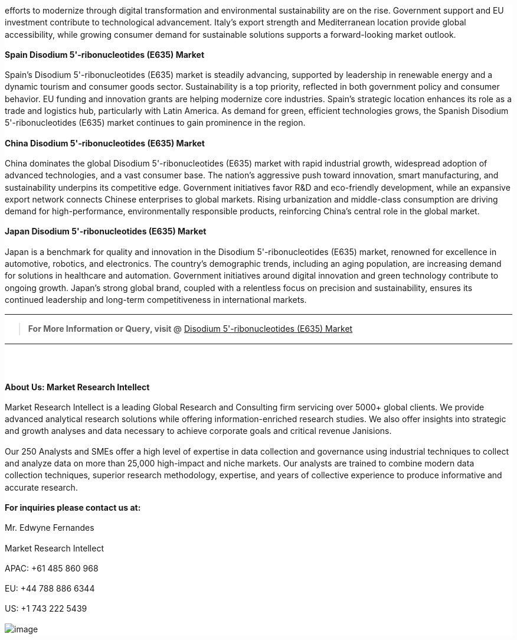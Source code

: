 efforts to modernize through digital transformation and environmental sustainability are on the rise. Government support and EU investment contribute to technological advancement. Italy&rsquo;s export strength and Mediterranean location provide global accessibility, while growing consumer demand for sustainable solutions supports a forward-looking market outlook.</p><p class="" data-start="4424" data-end="4975"><strong data-start="4424" data-end="4445">Spain Disodium 5'-ribonucleotides (E635) Market</strong></p><p class="" data-start="4424" data-end="4975">Spain&rsquo;s Disodium 5'-ribonucleotides (E635) market is steadily advancing, supported by leadership in renewable energy and a dynamic tourism and consumer goods sector. Sustainability is a top priority, reflected in both government policy and consumer behavior. EU funding and innovation grants are helping modernize core industries. Spain&rsquo;s strategic location enhances its role as a trade and logistics hub, particularly with Latin America. As demand for green, efficient technologies grows, the Spanish Disodium 5'-ribonucleotides (E635) market continues to gain prominence in the region.</p><p class="" data-start="4977" data-end="5589"><strong data-start="4977" data-end="4998">China Disodium 5'-ribonucleotides (E635) Market</strong></p><p class="" data-start="4977" data-end="5589">China dominates the global Disodium 5'-ribonucleotides (E635) market with rapid industrial growth, widespread adoption of advanced technologies, and a vast consumer base. The nation&rsquo;s aggressive push toward innovation, smart manufacturing, and sustainability underpins its competitive edge. Government initiatives favor R&amp;D and eco-friendly development, while an expansive export network connects Chinese enterprises to global markets. Rising urbanization and middle-class consumption are driving demand for high-performance, environmentally responsible products, reinforcing China&rsquo;s central role in the global market.</p><p class="" data-start="5591" data-end="6162"><strong data-start="5591" data-end="5612">Japan Disodium 5'-ribonucleotides (E635) Market</strong></p><p class="" data-start="5591" data-end="6162">Japan is a benchmark for quality and innovation in the Disodium 5'-ribonucleotides (E635) market, renowned for excellence in automotive, robotics, and electronics. The country&rsquo;s demographic trends, including an aging population, are increasing demand for solutions in healthcare and automation. Government initiatives around digital innovation and green technology contribute to ongoing growth. Japan&rsquo;s strong global brand, coupled with a relentless focus on precision and sustainability, ensures its continued leadership and long-term competitiveness in international markets.</p><hr /><blockquote><p><span class="font-[700]"><strong>For More Information or Query, visit&nbsp;@</strong>&nbsp;</span><span class="font-[700]"><a href="https://www.marketresearchintellect.com/product/global-disodium-5-ribonucleotides-e635-market/?utm_source=Linkedin&utm_medium=019" target="_blank" data-tracking-control-name="article-ssr-frontend-pulse_little-text-block" data-tracking-will-navigate="" data-test-link="">Disodium 5'-ribonucleotides (E635) Market</a></span></p></blockquote><hr /><h3>&nbsp;</h3><p><strong><span class="font-[700]">About Us: Market Research Intellect</span></strong></p><p><span class="">Market Research Intellect is a leading Global Research and Consulting firm servicing over 5000+ global clients. We provide advanced analytical research solutions while offering information-enriched research studies.&nbsp;</span>We also offer insights into strategic and growth analyses and data necessary to achieve corporate goals and critical revenue Janisions.</p><p><span class="">Our 250 Analysts and SMEs offer a high level of expertise in data collection and governance using industrial techniques to collect and analyze data on more than 25,000 high-impact and niche markets. Our analysts are trained to combine modern data collection techniques, superior research methodology, expertise, and years of collective experience to produce informative and accurate research.</span></p><p><strong>For inquiries please contact us at:</strong></p><p>Mr. Edwyne Fernandes</p><p>Market Research Intellect</p><p>APAC: +61 485 860 968</p><p>EU: +44 788 886 6344</p><p>US: +1 743 222 5439</p>
![image](https://github.com/user-attachments/assets/0d5e66b7-024e-4d6c-b1a9-925b37f1754f)
